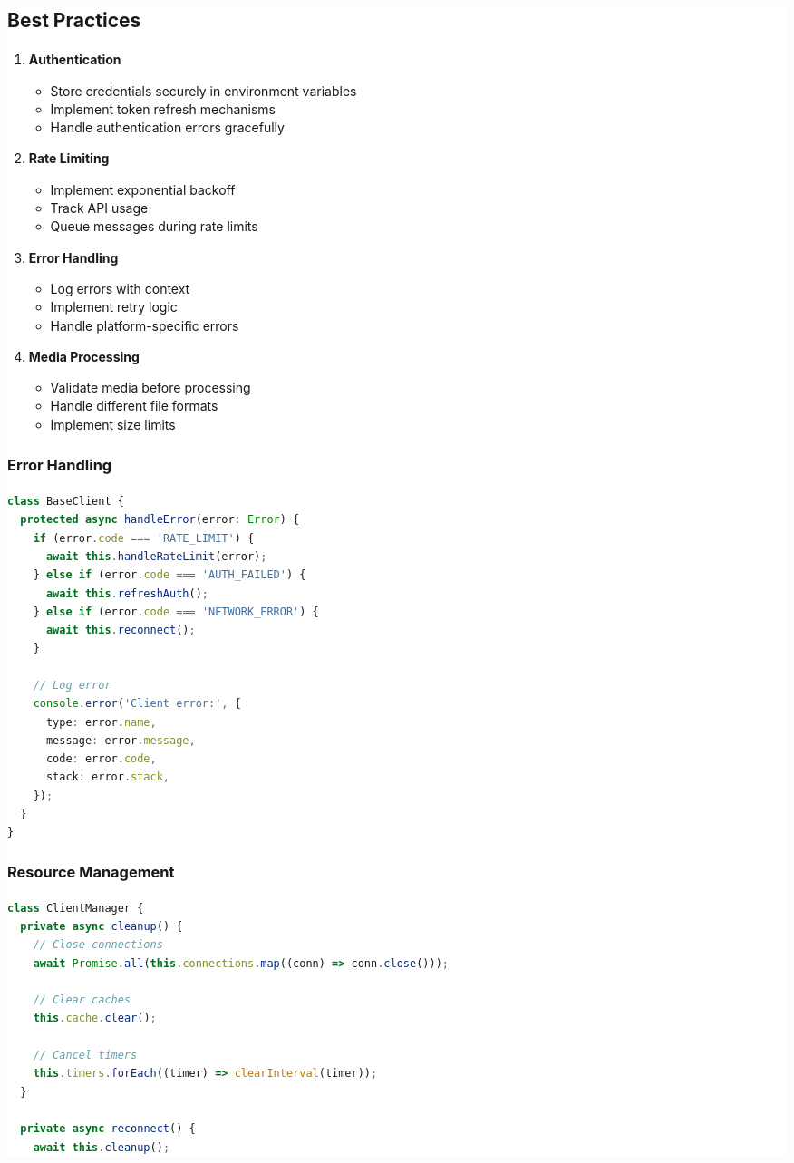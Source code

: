 
## Best Practices

1. **Authentication**

   - Store credentials securely in environment variables
   - Implement token refresh mechanisms
   - Handle authentication errors gracefully

2. **Rate Limiting**

   - Implement exponential backoff
   - Track API usage
   - Queue messages during rate limits

3. **Error Handling**

   - Log errors with context
   - Implement retry logic
   - Handle platform-specific errors

4. **Media Processing**
   - Validate media before processing
   - Handle different file formats
   - Implement size limits

### Error Handling

```typescript
class BaseClient {
  protected async handleError(error: Error) {
    if (error.code === 'RATE_LIMIT') {
      await this.handleRateLimit(error);
    } else if (error.code === 'AUTH_FAILED') {
      await this.refreshAuth();
    } else if (error.code === 'NETWORK_ERROR') {
      await this.reconnect();
    }

    // Log error
    console.error('Client error:', {
      type: error.name,
      message: error.message,
      code: error.code,
      stack: error.stack,
    });
  }
}
```

### Resource Management

```typescript
class ClientManager {
  private async cleanup() {
    // Close connections
    await Promise.all(this.connections.map((conn) => conn.close()));

    // Clear caches
    this.cache.clear();

    // Cancel timers
    this.timers.forEach((timer) => clearInterval(timer));
  }

  private async reconnect() {
    await this.cleanup();
```